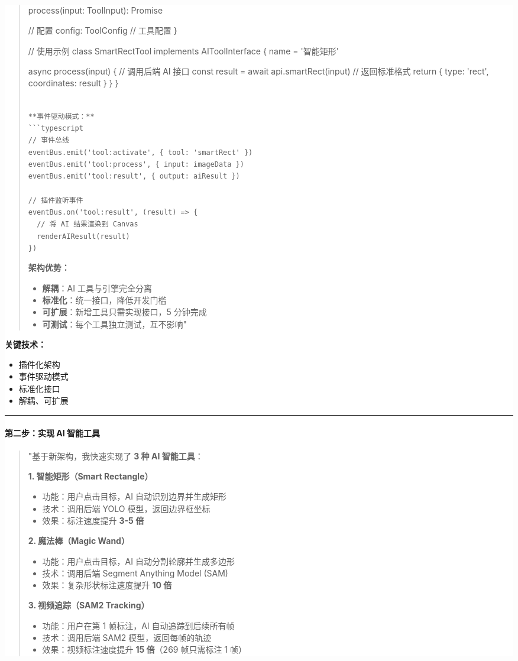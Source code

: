 >   process(input: ToolInput): Promise<ToolOutput>
>   
>   // 配置
>   config: ToolConfig             // 工具配置
> }
> 
> // 使用示例
> class SmartRectTool implements AIToolInterface {
>   name = '智能矩形'
>   
>   async process(input) {
>     // 调用后端 AI 接口
>     const result = await api.smartRect(input)
>     // 返回标准格式
>     return { type: 'rect', coordinates: result }
>   }
> }
> ```
> 
> **事件驱动模式：**
> ```typescript
> // 事件总线
> eventBus.emit('tool:activate', { tool: 'smartRect' })
> eventBus.emit('tool:process', { input: imageData })
> eventBus.emit('tool:result', { output: aiResult })
> 
> // 插件监听事件
> eventBus.on('tool:result', (result) => {
>   // 将 AI 结果渲染到 Canvas
>   renderAIResult(result)
> })
> ```
> 
> **架构优势：**
> - **解耦**：AI 工具与引擎完全分离
> - **标准化**：统一接口，降低开发门槛
> - **可扩展**：新增工具只需实现接口，5 分钟完成
> - **可测试**：每个工具独立测试，互不影响"

**关键技术：**
- 插件化架构
- 事件驱动模式
- 标准化接口
- 解耦、可扩展

---

#### **第二步：实现 AI 智能工具**

> "基于新架构，我快速实现了 **3 种 AI 智能工具**：
> 
> **1. 智能矩形（Smart Rectangle）**
> - 功能：用户点击目标，AI 自动识别边界并生成矩形
> - 技术：调用后端 YOLO 模型，返回边界框坐标
> - 效果：标注速度提升 **3-5 倍**
> 
> **2. 魔法棒（Magic Wand）**
> - 功能：用户点击目标，AI 自动分割轮廓并生成多边形
> - 技术：调用后端 Segment Anything Model (SAM)
> - 效果：复杂形状标注速度提升 **10 倍**
> 
> **3. 视频追踪（SAM2 Tracking）**
> - 功能：用户在第 1 帧标注，AI 自动追踪到后续所有帧
> - 技术：调用后端 SAM2 模型，返回每帧的轨迹
> - 效果：视频标注速度提升 **15 倍**（269 帧只需标注 1 帧）